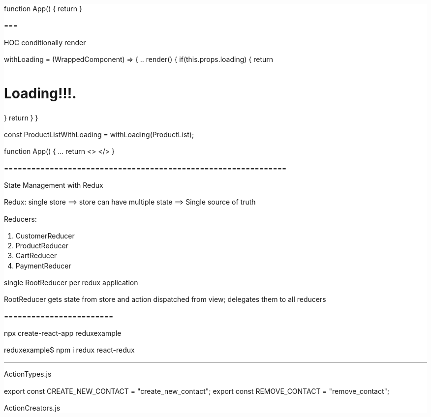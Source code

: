 function App() {
	return <DivWithCounter />
}


===

HOC conditionally render

withLoading = (WrappedComponent) => {
..
render() {
			if(this.props.loading) {
				return <h1>Loading!!!.</h1>
			}
			return <WrappedComponent />
		}
}

const ProductListWithLoading = withLoading(ProductList);

function App() {
	...
	return <>
		<ProductListWithLoading loading={done} />
	</>
}


==============================================================
 
State Management with Redux

Redux: single store ==> store can have multiple state ==> Single source of truth

Reducers:
1) CustomerReducer
2) ProductReducer
3) CartReducer
4) PaymentReducer

single RootReducer per redux application

RootReducer gets state from store and action dispatched from view; delegates them to all reducers

========================

npx create-react-app reduxexample


reduxexample$ npm i redux react-redux

---

ActionTypes.js

export const CREATE_NEW_CONTACT = "create_new_contact";
export const REMOVE_CONTACT = "remove_contact";

ActionCreators.js

